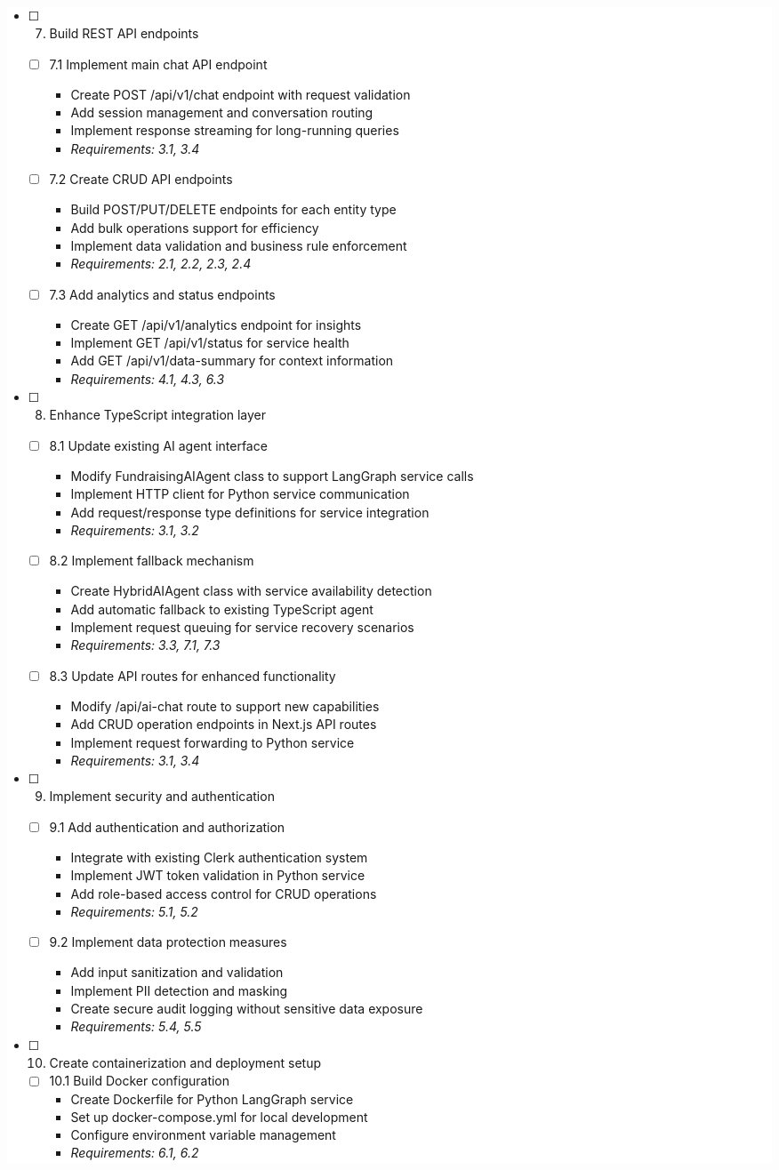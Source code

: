 - [ ] 7. Build REST API endpoints
  - [ ] 7.1 Implement main chat API endpoint
    - Create POST /api/v1/chat endpoint with request validation
    - Add session management and conversation routing
    - Implement response streaming for long-running queries
    - _Requirements: 3.1, 3.4_

  - [ ] 7.2 Create CRUD API endpoints
    - Build POST/PUT/DELETE endpoints for each entity type
    - Add bulk operations support for efficiency
    - Implement data validation and business rule enforcement
    - _Requirements: 2.1, 2.2, 2.3, 2.4_

  - [ ] 7.3 Add analytics and status endpoints
    - Create GET /api/v1/analytics endpoint for insights
    - Implement GET /api/v1/status for service health
    - Add GET /api/v1/data-summary for context information
    - _Requirements: 4.1, 4.3, 6.3_

- [ ] 8. Enhance TypeScript integration layer
  - [ ] 8.1 Update existing AI agent interface
    - Modify FundraisingAIAgent class to support LangGraph service calls
    - Implement HTTP client for Python service communication
    - Add request/response type definitions for service integration
    - _Requirements: 3.1, 3.2_

  - [ ] 8.2 Implement fallback mechanism
    - Create HybridAIAgent class with service availability detection
    - Add automatic fallback to existing TypeScript agent
    - Implement request queuing for service recovery scenarios
    - _Requirements: 3.3, 7.1, 7.3_

  - [ ] 8.3 Update API routes for enhanced functionality
    - Modify /api/ai-chat route to support new capabilities
    - Add CRUD operation endpoints in Next.js API routes
    - Implement request forwarding to Python service
    - _Requirements: 3.1, 3.4_

- [ ] 9. Implement security and authentication
  - [ ] 9.1 Add authentication and authorization
    - Integrate with existing Clerk authentication system
    - Implement JWT token validation in Python service
    - Add role-based access control for CRUD operations
    - _Requirements: 5.1, 5.2_

  - [ ] 9.2 Implement data protection measures
    - Add input sanitization and validation
    - Implement PII detection and masking
    - Create secure audit logging without sensitive data exposure
    - _Requirements: 5.4, 5.5_

- [ ] 10. Create containerization and deployment setup
  - [ ] 10.1 Build Docker configuration
    - Create Dockerfile for Python LangGraph service
    - Set up docker-compose.yml for local development
    - Configure environment variable management
    - _Requirements: 6.1, 6.2_
